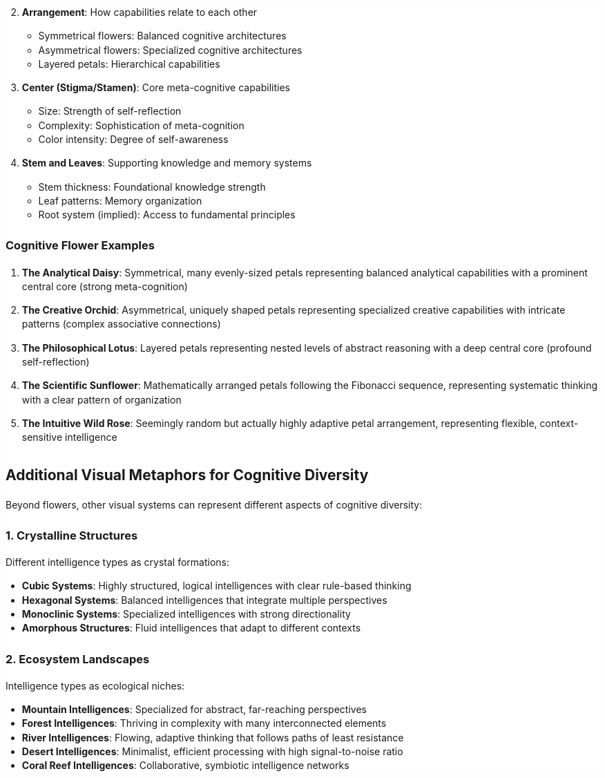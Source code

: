 2. **Arrangement**: How capabilities relate to each other
   - Symmetrical flowers: Balanced cognitive architectures
   - Asymmetrical flowers: Specialized cognitive architectures
   - Layered petals: Hierarchical capabilities
   
3. **Center (Stigma/Stamen)**: Core meta-cognitive capabilities
   - Size: Strength of self-reflection
   - Complexity: Sophistication of meta-cognition
   - Color intensity: Degree of self-awareness

4. **Stem and Leaves**: Supporting knowledge and memory systems
   - Stem thickness: Foundational knowledge strength
   - Leaf patterns: Memory organization
   - Root system (implied): Access to fundamental principles

### Cognitive Flower Examples

1. **The Analytical Daisy**: Symmetrical, many evenly-sized petals representing balanced analytical capabilities with a prominent central core (strong meta-cognition)

2. **The Creative Orchid**: Asymmetrical, uniquely shaped petals representing specialized creative capabilities with intricate patterns (complex associative connections)

3. **The Philosophical Lotus**: Layered petals representing nested levels of abstract reasoning with a deep central core (profound self-reflection)

4. **The Scientific Sunflower**: Mathematically arranged petals following the Fibonacci sequence, representing systematic thinking with a clear pattern of organization

5. **The Intuitive Wild Rose**: Seemingly random but actually highly adaptive petal arrangement, representing flexible, context-sensitive intelligence

## Additional Visual Metaphors for Cognitive Diversity

Beyond flowers, other visual systems can represent different aspects of cognitive diversity:

### 1. Crystalline Structures

Different intelligence types as crystal formations:

- **Cubic Systems**: Highly structured, logical intelligences with clear rule-based thinking
- **Hexagonal Systems**: Balanced intelligences that integrate multiple perspectives
- **Monoclinic Systems**: Specialized intelligences with strong directionality
- **Amorphous Structures**: Fluid intelligences that adapt to different contexts

### 2. Ecosystem Landscapes

Intelligence types as ecological niches:

- **Mountain Intelligences**: Specialized for abstract, far-reaching perspectives
- **Forest Intelligences**: Thriving in complexity with many interconnected elements
- **River Intelligences**: Flowing, adaptive thinking that follows paths of least resistance
- **Desert Intelligences**: Minimalist, efficient processing with high signal-to-noise ratio
- **Coral Reef Intelligences**: Collaborative, symbiotic intelligence networks
